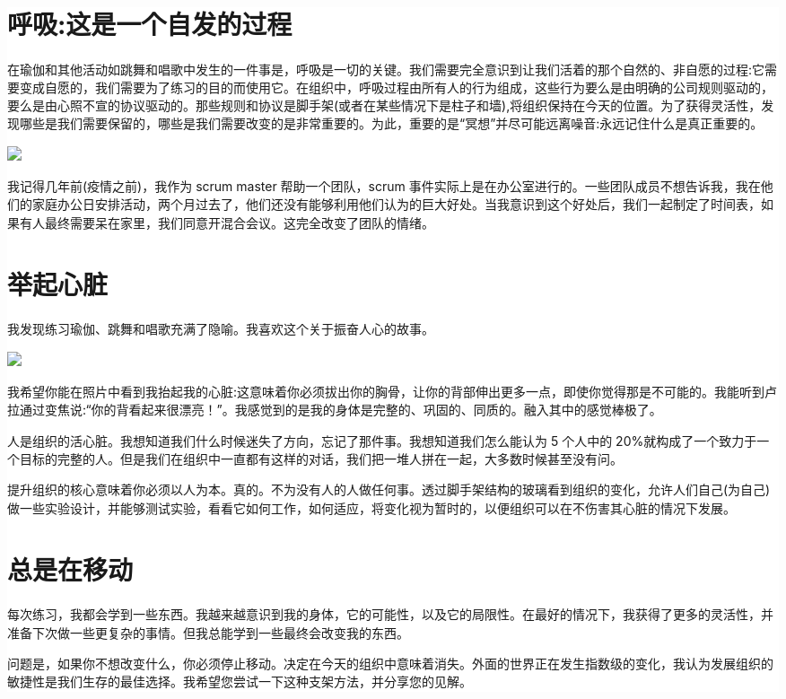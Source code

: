 # 呼吸:这是一个自发的过程

在瑜伽和其他活动如跳舞和唱歌中发生的一件事是，呼吸是一切的关键。我们需要完全意识到让我们活着的那个自然的、非自愿的过程:它需要变成自愿的，我们需要为了练习的目的而使用它。在组织中，呼吸过程由所有人的行为组成，这些行为要么是由明确的公司规则驱动的，要么是由心照不宣的协议驱动的。那些规则和协议是脚手架(或者在某些情况下是柱子和墙),将组织保持在今天的位置。为了获得灵活性，发现哪些是我们需要保留的，哪些是我们需要改变的是非常重要的。为此，重要的是“冥想”并尽可能远离噪音:永远记住什么是真正重要的。

![](img/de41a19c2693d321c04397a0c1d0821d.png)

我记得几年前(疫情之前)，我作为 scrum master 帮助一个团队，scrum 事件实际上是在办公室进行的。一些团队成员不想告诉我，我在他们的家庭办公日安排活动，两个月过去了，他们还没有能够利用他们认为的巨大好处。当我意识到这个好处后，我们一起制定了时间表，如果有人最终需要呆在家里，我们同意开混合会议。这完全改变了团队的情绪。

# 举起心脏

我发现练习瑜伽、跳舞和唱歌充满了隐喻。我喜欢这个关于振奋人心的故事。

![](img/fb5a6fdb30d4dbe5f958490aef7feb79.png)

我希望你能在照片中看到我抬起我的心脏:这意味着你必须拔出你的胸骨，让你的背部伸出更多一点，即使你觉得那是不可能的。我能听到卢拉通过变焦说:“你的背看起来很漂亮！”。我感觉到的是我的身体是完整的、巩固的、同质的。融入其中的感觉棒极了。

人是组织的活心脏。我想知道我们什么时候迷失了方向，忘记了那件事。我想知道我们怎么能认为 5 个人中的 20%就构成了一个致力于一个目标的完整的人。但是我们在组织中一直都有这样的对话，我们把一堆人拼在一起，大多数时候甚至没有问。

提升组织的核心意味着你必须以人为本。真的。不为没有人的人做任何事。透过脚手架结构的玻璃看到组织的变化，允许人们自己(为自己)做一些实验设计，并能够测试实验，看看它如何工作，如何适应，将变化视为暂时的，以便组织可以在不伤害其心脏的情况下发展。

# 总是在移动

每次练习，我都会学到一些东西。我越来越意识到我的身体，它的可能性，以及它的局限性。在最好的情况下，我获得了更多的灵活性，并准备下次做一些更复杂的事情。但我总能学到一些最终会改变我的东西。

问题是，如果你不想改变什么，你必须停止移动。决定在今天的组织中意味着消失。外面的世界正在发生指数级的变化，我认为发展组织的敏捷性是我们生存的最佳选择。我希望您尝试一下这种支架方法，并分享您的见解。
